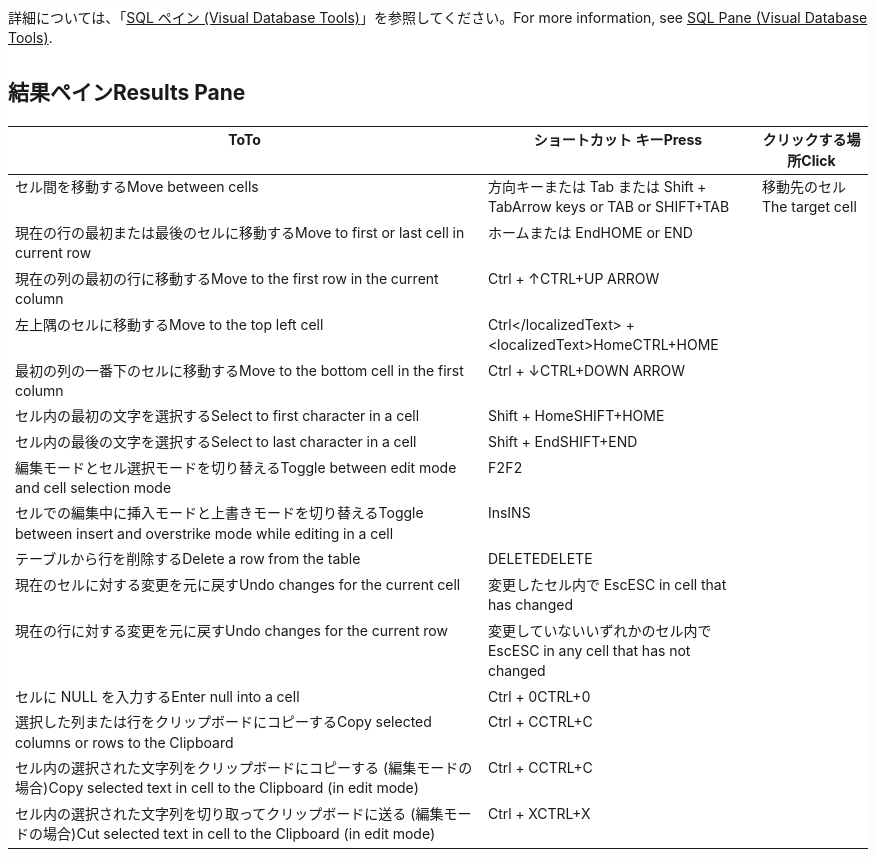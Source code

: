  <span data-ttu-id="71ea5-182">詳細については、「[SQL ペイン (Visual Database Tools)](sql-pane-visual-database-tools.md)」を参照してください。</span><span class="sxs-lookup"><span data-stu-id="71ea5-182">For more information, see [SQL Pane &#40;Visual Database Tools&#41;](sql-pane-visual-database-tools.md).</span></span>  
  
## <a name="results-pane"></a><span data-ttu-id="71ea5-183">結果ペイン</span><span class="sxs-lookup"><span data-stu-id="71ea5-183">Results Pane</span></span>  
  
|<span data-ttu-id="71ea5-184">**To**</span><span class="sxs-lookup"><span data-stu-id="71ea5-184">**To**</span></span>|<span data-ttu-id="71ea5-185">**ショートカット キー**</span><span class="sxs-lookup"><span data-stu-id="71ea5-185">**Press**</span></span>|<span data-ttu-id="71ea5-186">**クリックする場所**</span><span class="sxs-lookup"><span data-stu-id="71ea5-186">**Click**</span></span>|  
|------------|---------------|---------------|  
|<span data-ttu-id="71ea5-187">セル間を移動する</span><span class="sxs-lookup"><span data-stu-id="71ea5-187">Move between cells</span></span>|<span data-ttu-id="71ea5-188">方向キーまたは Tab または Shift + Tab</span><span class="sxs-lookup"><span data-stu-id="71ea5-188">Arrow keys or TAB or SHIFT+TAB</span></span>|<span data-ttu-id="71ea5-189">移動先のセル</span><span class="sxs-lookup"><span data-stu-id="71ea5-189">The target cell</span></span>|  
|<span data-ttu-id="71ea5-190">現在の行の最初または最後のセルに移動する</span><span class="sxs-lookup"><span data-stu-id="71ea5-190">Move to first or last cell in current row</span></span>|<span data-ttu-id="71ea5-191">ホームまたは End</span><span class="sxs-lookup"><span data-stu-id="71ea5-191">HOME or END</span></span>||  
|<span data-ttu-id="71ea5-192">現在の列の最初の行に移動する</span><span class="sxs-lookup"><span data-stu-id="71ea5-192">Move to the first row in the current column</span></span>|<span data-ttu-id="71ea5-193">Ctrl + ↑</span><span class="sxs-lookup"><span data-stu-id="71ea5-193">CTRL+UP ARROW</span></span>||  
|<span data-ttu-id="71ea5-194">左上隅のセルに移動する</span><span class="sxs-lookup"><span data-stu-id="71ea5-194">Move to the top left cell</span></span>|<span data-ttu-id="71ea5-195">Ctrl&lt;/localizedText&gt; + &lt;localizedText&gt;Home</span><span class="sxs-lookup"><span data-stu-id="71ea5-195">CTRL+HOME</span></span>||  
|<span data-ttu-id="71ea5-196">最初の列の一番下のセルに移動する</span><span class="sxs-lookup"><span data-stu-id="71ea5-196">Move to the bottom cell in the first column</span></span>|<span data-ttu-id="71ea5-197">Ctrl + ↓</span><span class="sxs-lookup"><span data-stu-id="71ea5-197">CTRL+DOWN ARROW</span></span>||  
|<span data-ttu-id="71ea5-198">セル内の最初の文字を選択する</span><span class="sxs-lookup"><span data-stu-id="71ea5-198">Select to first character in a cell</span></span>|<span data-ttu-id="71ea5-199">Shift</localizedText> + <localizedText>Home</span><span class="sxs-lookup"><span data-stu-id="71ea5-199">SHIFT+HOME</span></span>||  
|<span data-ttu-id="71ea5-200">セル内の最後の文字を選択する</span><span class="sxs-lookup"><span data-stu-id="71ea5-200">Select to last character in a cell</span></span>|<span data-ttu-id="71ea5-201">Shift</localizedText> + <localizedText>End</span><span class="sxs-lookup"><span data-stu-id="71ea5-201">SHIFT+END</span></span>||  
|<span data-ttu-id="71ea5-202">編集モードとセル選択モードを切り替える</span><span class="sxs-lookup"><span data-stu-id="71ea5-202">Toggle between edit mode and cell selection mode</span></span>|<span data-ttu-id="71ea5-203">F2</span><span class="sxs-lookup"><span data-stu-id="71ea5-203">F2</span></span>||  
|<span data-ttu-id="71ea5-204">セルでの編集中に挿入モードと上書きモードを切り替える</span><span class="sxs-lookup"><span data-stu-id="71ea5-204">Toggle between insert and overstrike mode while editing in a cell</span></span>|<span data-ttu-id="71ea5-205">Ins</span><span class="sxs-lookup"><span data-stu-id="71ea5-205">INS</span></span>||  
|<span data-ttu-id="71ea5-206">テーブルから行を削除する</span><span class="sxs-lookup"><span data-stu-id="71ea5-206">Delete a row from the table</span></span>|<span data-ttu-id="71ea5-207">DELETE</span><span class="sxs-lookup"><span data-stu-id="71ea5-207">DELETE</span></span>||  
|<span data-ttu-id="71ea5-208">現在のセルに対する変更を元に戻す</span><span class="sxs-lookup"><span data-stu-id="71ea5-208">Undo changes for the current cell</span></span>|<span data-ttu-id="71ea5-209">変更したセル内で Esc</span><span class="sxs-lookup"><span data-stu-id="71ea5-209">ESC in cell that has changed</span></span>||  
|<span data-ttu-id="71ea5-210">現在の行に対する変更を元に戻す</span><span class="sxs-lookup"><span data-stu-id="71ea5-210">Undo changes for the current row</span></span>|<span data-ttu-id="71ea5-211">変更していないいずれかのセル内で Esc</span><span class="sxs-lookup"><span data-stu-id="71ea5-211">ESC in any cell that has not changed</span></span>||  
|<span data-ttu-id="71ea5-212">セルに NULL を入力する</span><span class="sxs-lookup"><span data-stu-id="71ea5-212">Enter null into a cell</span></span>|<span data-ttu-id="71ea5-213">Ctrl + 0</span><span class="sxs-lookup"><span data-stu-id="71ea5-213">CTRL+0</span></span>||  
|<span data-ttu-id="71ea5-214">選択した列または行をクリップボードにコピーする</span><span class="sxs-lookup"><span data-stu-id="71ea5-214">Copy selected columns or rows to the Clipboard</span></span>|<span data-ttu-id="71ea5-215">Ctrl + C</span><span class="sxs-lookup"><span data-stu-id="71ea5-215">CTRL+C</span></span>||  
|<span data-ttu-id="71ea5-216">セル内の選択された文字列をクリップボードにコピーする (編集モードの場合)</span><span class="sxs-lookup"><span data-stu-id="71ea5-216">Copy selected text in cell to the Clipboard (in edit mode)</span></span>|<span data-ttu-id="71ea5-217">Ctrl + C</span><span class="sxs-lookup"><span data-stu-id="71ea5-217">CTRL+C</span></span>||  
|<span data-ttu-id="71ea5-218">セル内の選択された文字列を切り取ってクリップボードに送る (編集モードの場合)</span><span class="sxs-lookup"><span data-stu-id="71ea5-218">Cut selected text in cell to the Clipboard (in edit mode)</span></span>|<span data-ttu-id="71ea5-219">Ctrl + X</span><span class="sxs-lookup"><span data-stu-id="71ea5-219">CTRL+X</span></span>||  